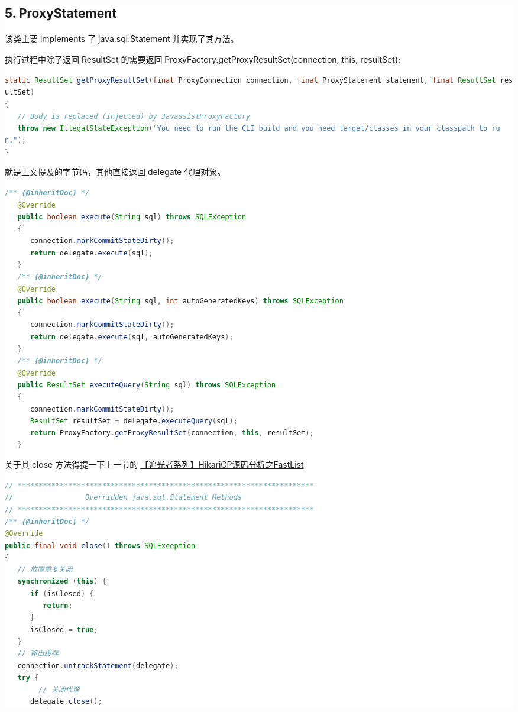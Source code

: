 ## 5. ProxyStatement

该类主要 implements 了 java.sql.Statement 并实现了其方法。

执行过程中除了返回 ResultSet 的需要返回 ProxyFactory.getProxyResultSet(connection, this, resultSet);

```java
static ResultSet getProxyResultSet(final ProxyConnection connection, final ProxyStatement statement, final ResultSet resultSet)
{
   // Body is replaced (injected) by JavassistProxyFactory
   throw new IllegalStateException("You need to run the CLI build and you need target/classes in your classpath to run.");
}
```

就是上文提及的字节码，其他直接返回 delegate 代理对象。

```java
/** {@inheritDoc} */
   @Override
   public boolean execute(String sql) throws SQLException
   {
      connection.markCommitStateDirty();
      return delegate.execute(sql);
   }
   /** {@inheritDoc} */
   @Override
   public boolean execute(String sql, int autoGeneratedKeys) throws SQLException
   {
      connection.markCommitStateDirty();
      return delegate.execute(sql, autoGeneratedKeys);
   }
   /** {@inheritDoc} */
   @Override
   public ResultSet executeQuery(String sql) throws SQLException
   {
      connection.markCommitStateDirty();
      ResultSet resultSet = delegate.executeQuery(sql);
      return ProxyFactory.getProxyResultSet(connection, this, resultSet);
   }
```

关于其 close 方法得提一下上一节的 [【追光者系列】HikariCP源码分析之FastList](http://mp.weixin.qq.com/s?__biz=MzUzNTY4NTYxMA==&mid=2247483807&idx=1&sn=e2987a302680f2b41950e3b32d7c0679&chksm=fa80f11acdf7780c467985fed0c6261c07cc3610205e2ce7f0739ad7755b4422516ada8caf3b&scene=21#wechat_redirect)

```java
// **********************************************************************
//                 Overridden java.sql.Statement Methods
// **********************************************************************
/** {@inheritDoc} */
@Override
public final void close() throws SQLException
{
   // 放置重复关闭
   synchronized (this) {
      if (isClosed) {
         return;
      }
      isClosed = true;
   }
   // 移出缓存
   connection.untrackStatement(delegate);
   try {
   		// 关闭代理
      delegate.close();
```